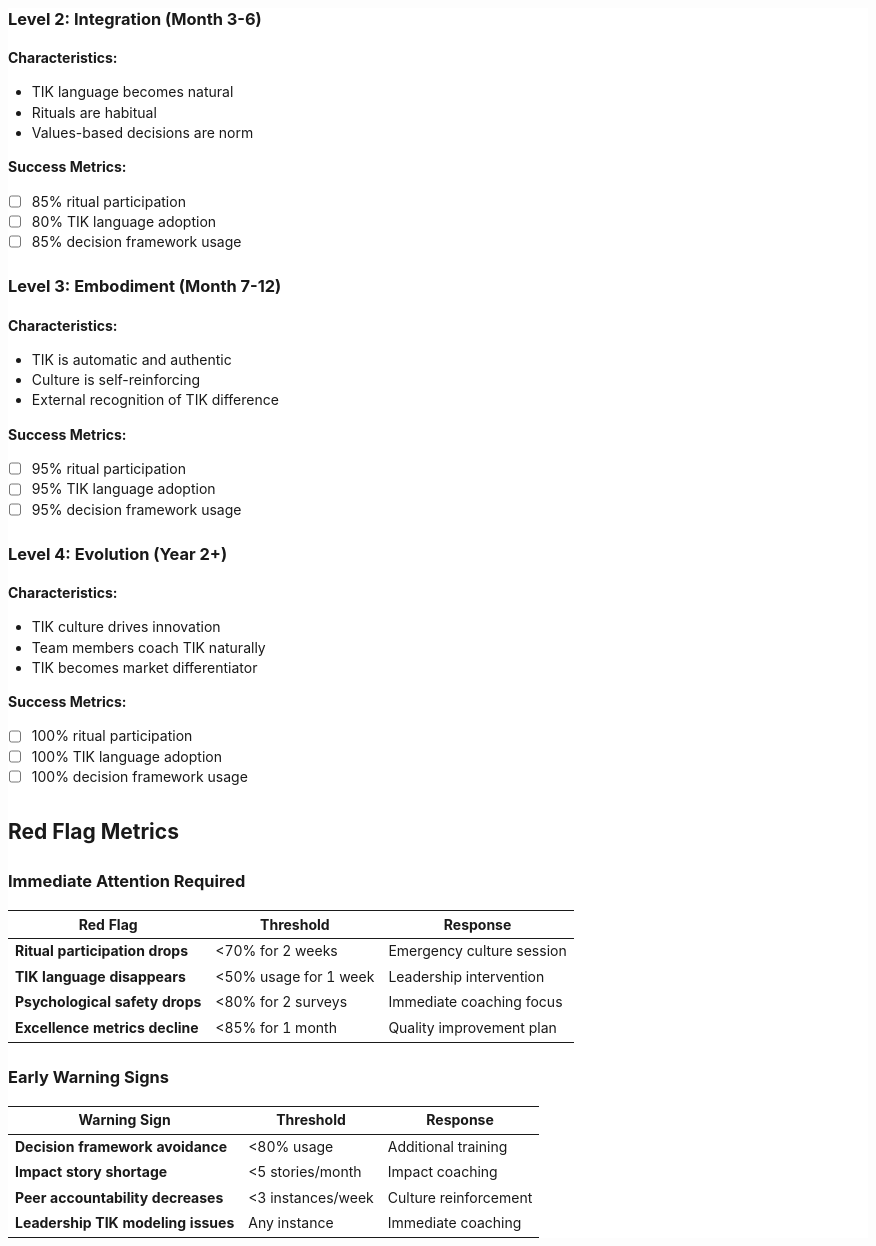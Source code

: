 ### Level 2: Integration (Month 3-6)
**Characteristics:**
- TIK language becomes natural
- Rituals are habitual
- Values-based decisions are norm

**Success Metrics:**
- [ ] 85% ritual participation
- [ ] 80% TIK language adoption
- [ ] 85% decision framework usage

### Level 3: Embodiment (Month 7-12)
**Characteristics:**
- TIK is automatic and authentic
- Culture is self-reinforcing
- External recognition of TIK difference

**Success Metrics:**
- [ ] 95% ritual participation
- [ ] 95% TIK language adoption
- [ ] 95% decision framework usage

### Level 4: Evolution (Year 2+)
**Characteristics:**
- TIK culture drives innovation
- Team members coach TIK naturally
- TIK becomes market differentiator

**Success Metrics:**
- [ ] 100% ritual participation
- [ ] 100% TIK language adoption
- [ ] 100% decision framework usage

## Red Flag Metrics

### Immediate Attention Required

| Red Flag | Threshold | Response |
|----------|-----------|----------|
| **Ritual participation drops** | <70% for 2 weeks | Emergency culture session |
| **TIK language disappears** | <50% usage for 1 week | Leadership intervention |
| **Psychological safety drops** | <80% for 2 surveys | Immediate coaching focus |
| **Excellence metrics decline** | <85% for 1 month | Quality improvement plan |

### Early Warning Signs

| Warning Sign | Threshold | Response |
|-------------|-----------|----------|
| **Decision framework avoidance** | <80% usage | Additional training |
| **Impact story shortage** | <5 stories/month | Impact coaching |
| **Peer accountability decreases** | <3 instances/week | Culture reinforcement |
| **Leadership TIK modeling issues** | Any instance | Immediate coaching |
